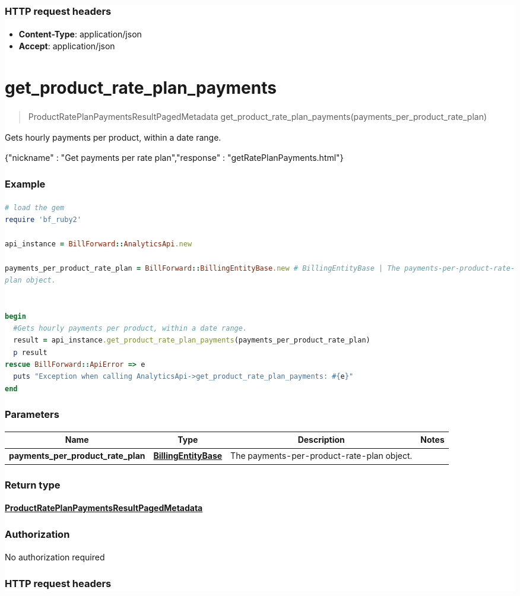 ### HTTP request headers

 - **Content-Type**: application/json
 - **Accept**: application/json



# **get_product_rate_plan_payments**
> ProductRatePlanPaymentsResultPagedMetadata get_product_rate_plan_payments(payments_per_product_rate_plan)

Gets hourly payments per product, within a date range.

{\"nickname\" : \"Get payments per rate plan\",\"response\" : \"getRatePlanPayments.html\"}

### Example
```ruby
# load the gem
require 'bf_ruby2'

api_instance = BillForward::AnalyticsApi.new

payments_per_product_rate_plan = BillForward::BillingEntityBase.new # BillingEntityBase | The payments-per-product-rate-plan object.


begin
  #Gets hourly payments per product, within a date range.
  result = api_instance.get_product_rate_plan_payments(payments_per_product_rate_plan)
  p result
rescue BillForward::ApiError => e
  puts "Exception when calling AnalyticsApi->get_product_rate_plan_payments: #{e}"
end
```

### Parameters

Name | Type | Description  | Notes
------------- | ------------- | ------------- | -------------
 **payments_per_product_rate_plan** | [**BillingEntityBase**](BillingEntityBase.md)| The payments-per-product-rate-plan object. | 

### Return type

[**ProductRatePlanPaymentsResultPagedMetadata**](ProductRatePlanPaymentsResultPagedMetadata.md)

### Authorization

No authorization required

### HTTP request headers
